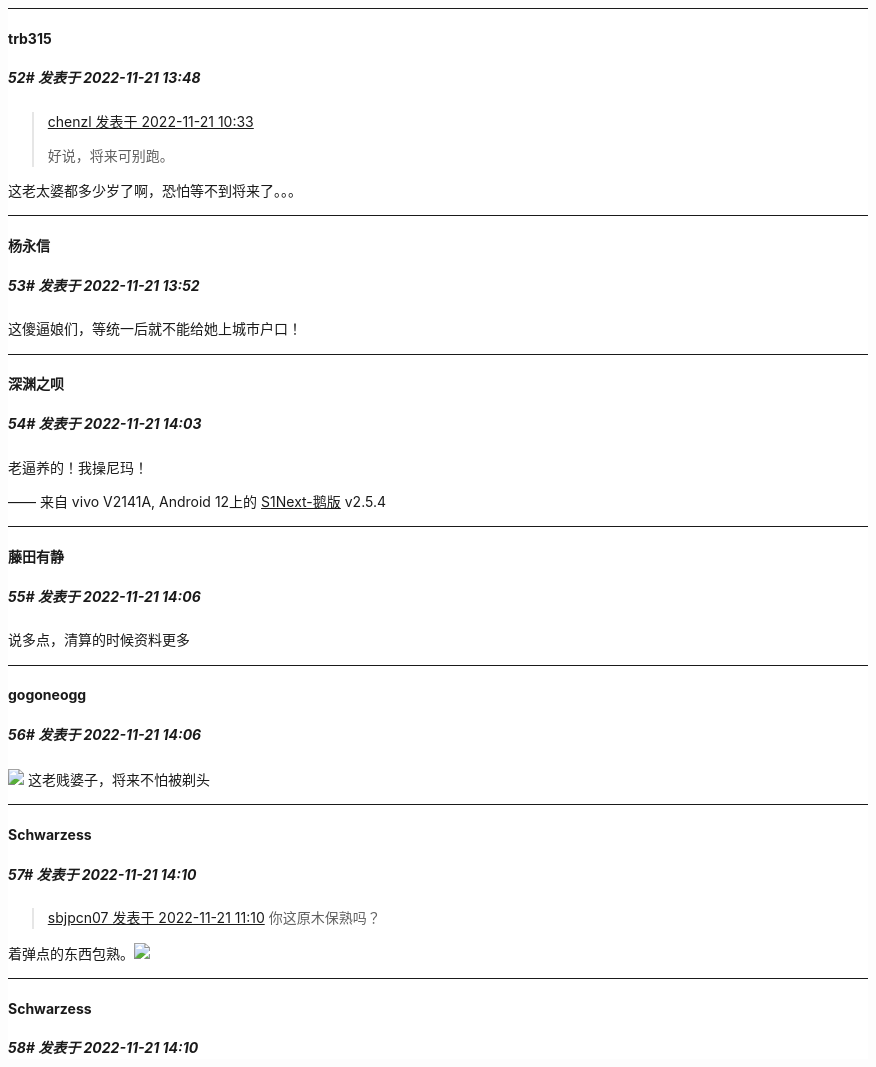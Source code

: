*****

####  trb315  
##### 52#       发表于 2022-11-21 13:48

<blockquote><a href="httphttps://bbs.saraba1st.com/2b/forum.php?mod=redirect&amp;goto=findpost&amp;pid=58532883&amp;ptid=2106108" target="_blank">chenzl 发表于 2022-11-21 10:33</a>

好说，将来可别跑。</blockquote>
这老太婆都多少岁了啊，恐怕等不到将来了。。。

*****

####  杨永信  
##### 53#       发表于 2022-11-21 13:52

这傻逼娘们，等统一后就不能给她上城市户口！

*****

####  深渊之呗  
##### 54#       发表于 2022-11-21 14:03

老逼养的！我操尼玛！

—— 来自 vivo V2141A, Android 12上的 [S1Next-鹅版](https://github.com/ykrank/S1-Next/releases) v2.5.4

*****

####  藤田有静  
##### 55#       发表于 2022-11-21 14:06

说多点，清算的时候资料更多

*****

####  gogoneogg  
##### 56#       发表于 2022-11-21 14:06

<img src="https://static.saraba1st.com/image/smiley/face2017/067.png" referrerpolicy="no-referrer"> 这老贱婆子，将来不怕被剃头

*****

####  Schwarzess  
##### 57#       发表于 2022-11-21 14:10

<blockquote><a href="httphttps://bbs.saraba1st.com/2b/forum.php?mod=redirect&amp;goto=findpost&amp;pid=58533357&amp;ptid=2106108" target="_blank">sbjpcn07 发表于 2022-11-21 11:10</a>
你这原木保熟吗？</blockquote>
着弹点的东西包熟。<img src="https://static.saraba1st.com/image/smiley/face2017/033.png" referrerpolicy="no-referrer">

*****

####  Schwarzess  
##### 58#       发表于 2022-11-21 14:10
